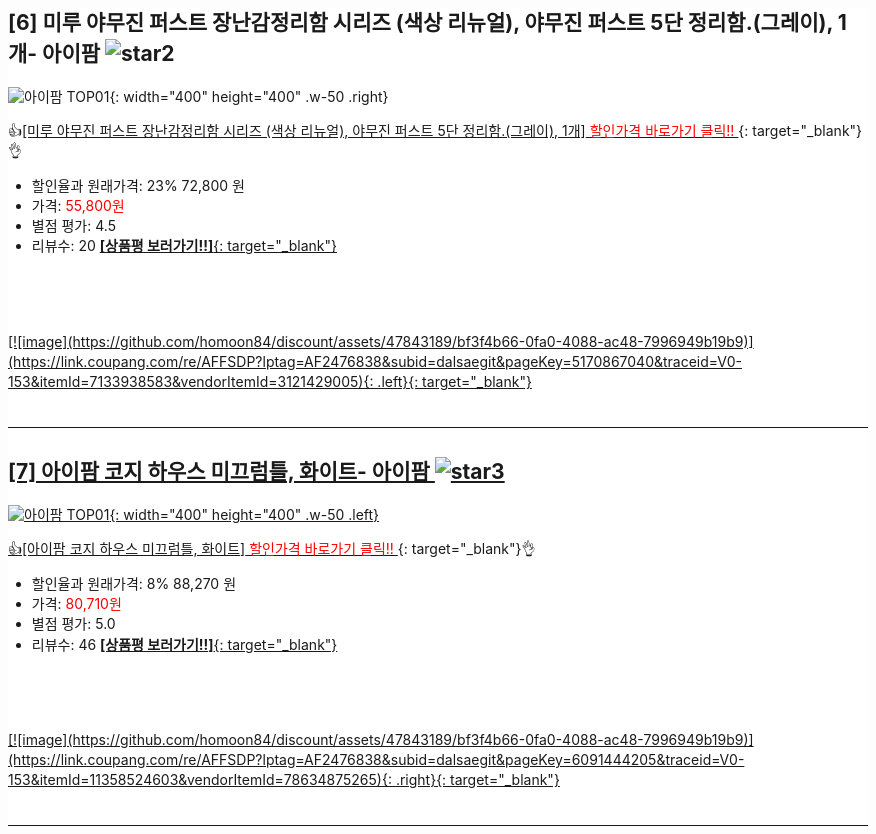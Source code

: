 
        
       
## [6] 미루 야무진 퍼스트 장난감정리함 시리즈 (색상 리뉴얼), 야무진 퍼스트 5단 정리함.(그레이), 1개- 아이팜  <img width="81" alt="star2" src="https://user-images.githubusercontent.com/78655692/151471960-29c5febe-c509-4c6d-99f4-a2203eb193c5.png">

![아이팜 TOP01](https://thumbnail8.coupangcdn.com/thumbnails/remote/230x230ex/image/vendor_inventory/7a8e/191e1efd59126013e28506fc9d02d4d8ca1a7c3464de2539848d1fd51e46.jpg){: width="400" height="400" .w-50 .right}


👍<a href="https://link.coupang.com/re/AFFSDP?lptag=AF2476838&subid=dalsaegit&pageKey=5170867040&traceid=V0-153&itemId=7133938583&vendorItemId=3121429005">[미루 야무진 퍼스트 장난감정리함 시리즈 (색상 리뉴얼), 야무진 퍼스트 5단 정리함.(그레이), 1개]<font color=red> 할인가격 바로가기 클릭!! </font></a>{: target="_blank"}👌
<br>
- 할인율과 원래가격: 23%  72,800   원
- 가격: <span style='color:red'>55,800원</span>
- 별점 평가: 4.5
- 리뷰수: 20 <a href="https://link.coupang.com/re/AFFSDP?lptag=AF2476838&subid=dalsaegit&pageKey=5170867040&traceid=V0-153&itemId=7133938583&vendorItemId=3121429005"> <strong>[상품평 보러가기!!]</strong>{: target="_blank"}
<br>
<br>
<br>
[![image](https://github.com/homoon84/discount/assets/47843189/bf3f4b66-0fa0-4088-ac48-7996949b19b9)](https://link.coupang.com/re/AFFSDP?lptag=AF2476838&subid=dalsaegit&pageKey=5170867040&traceid=V0-153&itemId=7133938583&vendorItemId=3121429005){: .left}{: target="_blank"}
<br>
<br>

---

        
       
## [7] 아이팜 코지 하우스 미끄럼틀, 화이트- 아이팜  <img width="81" alt="star3" src="https://user-images.githubusercontent.com/78655692/151471989-9e21d7a8-a7b6-44b0-b598-2bb204b56b00.png">

![아이팜 TOP01](https://thumbnail10.coupangcdn.com/thumbnails/remote/230x230ex/image/retail/images/2021/09/24/14/4/edd4b470-90ac-4888-979b-7f55ad9b4d70.jpg){: width="400" height="400" .w-50 .left}


👍<a href="https://link.coupang.com/re/AFFSDP?lptag=AF2476838&subid=dalsaegit&pageKey=6091444205&traceid=V0-153&itemId=11358524603&vendorItemId=78634875265">[아이팜 코지 하우스 미끄럼틀, 화이트]<font color=red> 할인가격 바로가기 클릭!! </font></a>{: target="_blank"}👌
<br>
- 할인율과 원래가격: 8%  88,270   원
- 가격: <span style='color:red'>80,710원</span>
- 별점 평가: 5.0
- 리뷰수: 46 <a href="https://link.coupang.com/re/AFFSDP?lptag=AF2476838&subid=dalsaegit&pageKey=6091444205&traceid=V0-153&itemId=11358524603&vendorItemId=78634875265"> <strong>[상품평 보러가기!!]</strong>{: target="_blank"}
<br>
<br>
<br>
[![image](https://github.com/homoon84/discount/assets/47843189/bf3f4b66-0fa0-4088-ac48-7996949b19b9)](https://link.coupang.com/re/AFFSDP?lptag=AF2476838&subid=dalsaegit&pageKey=6091444205&traceid=V0-153&itemId=11358524603&vendorItemId=78634875265){: .right}{: target="_blank"}
<br>
<br>

---